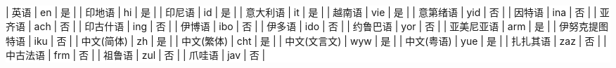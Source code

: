 | 英语                   | en   | 是   |
| 印地语                 | hi   | 是   |
| 印尼语                 | id   | 是   |
| 意大利语               | it   | 是   |
| 越南语                 | vie  | 是   |
| 意第绪语               | yid  | 否   |
| 因特语                 | ina  | 否   |
| 亚齐语                 | ach  | 否   |
| 印古什语               | ing  | 否   |
| 伊博语                 | ibo  | 否   |
| 伊多语                 | ido  | 否   |
| 约鲁巴语               | yor  | 否   |
| 亚美尼亚语             | arm  | 是   |
| 伊努克提图特语          | iku  | 否   |
| 中文(简体)             | zh   | 是   |
| 中文(繁体)             | cht  | 是   |
| 中文(文言文)           | wyw  | 是   |
| 中文(粤语)             | yue  | 是   |
| 扎扎其语               | zaz  | 否   |
| 中古法语               | frm  | 否   |
| 祖鲁语                 | zul  | 否   |
| 爪哇语                 | jav  | 否   |

